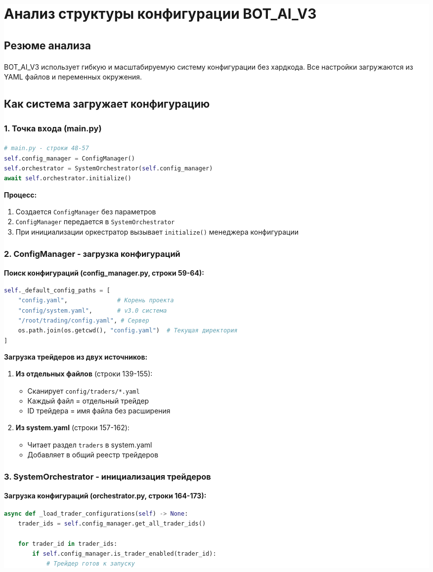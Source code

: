# Анализ структуры конфигурации BOT_AI_V3

## Резюме анализа

BOT_AI_V3 использует гибкую и масштабируемую систему конфигурации без хардкода. Все настройки загружаются из YAML файлов и переменных окружения.

## Как система загружает конфигурацию

### 1. Точка входа (main.py)

```python
# main.py - строки 48-57
self.config_manager = ConfigManager()
self.orchestrator = SystemOrchestrator(self.config_manager)
await self.orchestrator.initialize()
```

**Процесс:**

1. Создается `ConfigManager` без параметров
2. `ConfigManager` передается в `SystemOrchestrator`
3. При инициализации оркестратор вызывает `initialize()` менеджера конфигурации

### 2. ConfigManager - загрузка конфигураций

**Поиск конфигураций (config_manager.py, строки 59-64):**

```python
self._default_config_paths = [
    "config.yaml",              # Корень проекта
    "config/system.yaml",       # v3.0 система
    "/root/trading/config.yaml", # Сервер
    os.path.join(os.getcwd(), "config.yaml")  # Текущая директория
]
```

**Загрузка трейдеров из двух источников:**

1. **Из отдельных файлов** (строки 139-155):
   - Сканирует `config/traders/*.yaml`
   - Каждый файл = отдельный трейдер
   - ID трейдера = имя файла без расширения

2. **Из system.yaml** (строки 157-162):
   - Читает раздел `traders` в system.yaml
   - Добавляет в общий реестр трейдеров

### 3. SystemOrchestrator - инициализация трейдеров

**Загрузка конфигураций (orchestrator.py, строки 164-173):**

```python
async def _load_trader_configurations(self) -> None:
    trader_ids = self.config_manager.get_all_trader_ids()

    for trader_id in trader_ids:
        if self.config_manager.is_trader_enabled(trader_id):
            # Трейдер готов к запуску
```
